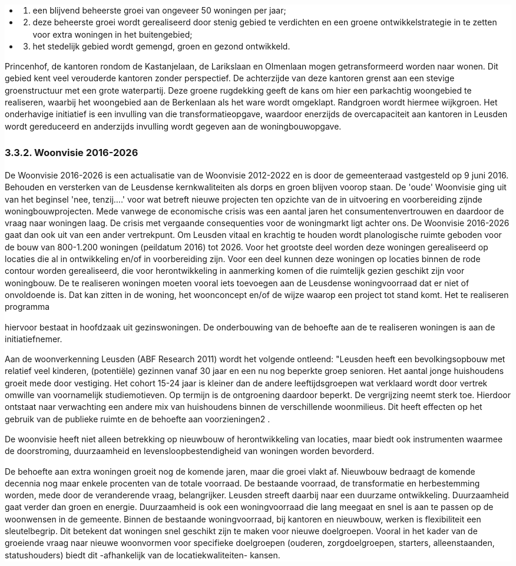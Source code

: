 - 1. een blijvend beheerste groei van ongeveer 50 woningen per jaar;
- 2. deze beheerste groei wordt gerealiseerd door stenig gebied te verdichten en een groene ontwikkelstrategie in te zetten voor extra woningen in het buitengebied;
- 3. het stedelijk gebied wordt gemengd, groen en gezond ontwikkeld.

Princenhof, de kantoren rondom de Kastanjelaan, de Larikslaan en Olmenlaan mogen getransformeerd worden naar wonen. Dit gebied kent veel verouderde kantoren zonder perspectief. De achterzijde van deze kantoren grenst aan een stevige groenstructuur met een grote waterpartij. Deze groene rugdekking geeft de kans om hier een parkachtig woongebied te realiseren, waarbij het woongebied aan de Berkenlaan als het ware wordt omgeklapt. Randgroen wordt hiermee wijkgroen. Het onderhavige initiatief is een invulling van die transformatieopgave, waardoor enerzijds de overcapaciteit aan kantoren in Leusden wordt gereduceerd en anderzijds invulling wordt gegeven aan de woningbouwopgave.

### **3.3.2. Woonvisie 2016-2026**

<span id="page-16-1"></span>De Woonvisie 2016-2026 is een actualisatie van de Woonvisie 2012-2022 en is door de gemeenteraad vastgesteld op 9 juni 2016. Behouden en versterken van de Leusdense kernkwaliteiten als dorps en groen blijven voorop staan. De 'oude' Woonvisie ging uit van het beginsel 'nee, tenzij….' voor wat betreft nieuwe projecten ten opzichte van de in uitvoering en voorbereiding zijnde woningbouwprojecten. Mede vanwege de economische crisis was een aantal jaren het consumentenvertrouwen en daardoor de vraag naar woningen laag. De crisis met vergaande consequenties voor de woningmarkt ligt achter ons. De Woonvisie 2016-2026 gaat dan ook uit van een ander vertrekpunt. Om Leusden vitaal en krachtig te houden wordt planologische ruimte geboden voor de bouw van 800-1.200 woningen (peildatum 2016) tot 2026. Voor het grootste deel worden deze woningen gerealiseerd op locaties die al in ontwikkeling en/of in voorbereiding zijn. Voor een deel kunnen deze woningen op locaties binnen de rode contour worden gerealiseerd, die voor herontwikkeling in aanmerking komen of die ruimtelijk gezien geschikt zijn voor woningbouw. De te realiseren woningen moeten vooral iets toevoegen aan de Leusdense woningvoorraad dat er niet of onvoldoende is. Dat kan zitten in de woning, het woonconcept en/of de wijze waarop een project tot stand komt. Het te realiseren programma

hiervoor bestaat in hoofdzaak uit gezinswoningen. De onderbouwing van de behoefte aan de te realiseren woningen is aan de initiatiefnemer.

Aan de woonverkenning Leusden (ABF Research 2011) wordt het volgende ontleend: "Leusden heeft een bevolkingsopbouw met relatief veel kinderen, (potentiële) gezinnen vanaf 30 jaar en een nu nog beperkte groep senioren. Het aantal jonge huishoudens groeit mede door vestiging. Het cohort 15-24 jaar is kleiner dan de andere leeftijdsgroepen wat verklaard wordt door vertrek omwille van voornamelijk studiemotieven. Op termijn is de ontgroening daardoor beperkt. De vergrijzing neemt sterk toe. Hierdoor ontstaat naar verwachting een andere mix van huishoudens binnen de verschillende woonmilieus. Dit heeft effecten op het gebruik van de publieke ruimte en de behoefte aan voorzieningen2 .

De woonvisie heeft niet alleen betrekking op nieuwbouw of herontwikkeling van locaties, maar biedt ook instrumenten waarmee de doorstroming, duurzaamheid en levensloopbestendigheid van woningen worden bevorderd.

De behoefte aan extra woningen groeit nog de komende jaren, maar die groei vlakt af. Nieuwbouw bedraagt de komende decennia nog maar enkele procenten van de totale voorraad. De bestaande voorraad, de transformatie en herbestemming worden, mede door de veranderende vraag, belangrijker. Leusden streeft daarbij naar een duurzame ontwikkeling. Duurzaamheid gaat verder dan groen en energie. Duurzaamheid is ook een woningvoorraad die lang meegaat en snel is aan te passen op de woonwensen in de gemeente. Binnen de bestaande woningvoorraad, bij kantoren en nieuwbouw, werken is flexibiliteit een sleutelbegrip. Dit betekent dat woningen snel geschikt zijn te maken voor nieuwe doelgroepen. Vooral in het kader van de groeiende vraag naar nieuwe woonvormen voor specifieke doelgroepen (ouderen, zorgdoelgroepen, starters, alleenstaanden, statushouders) biedt dit -afhankelijk van de locatiekwaliteiten- kansen.
